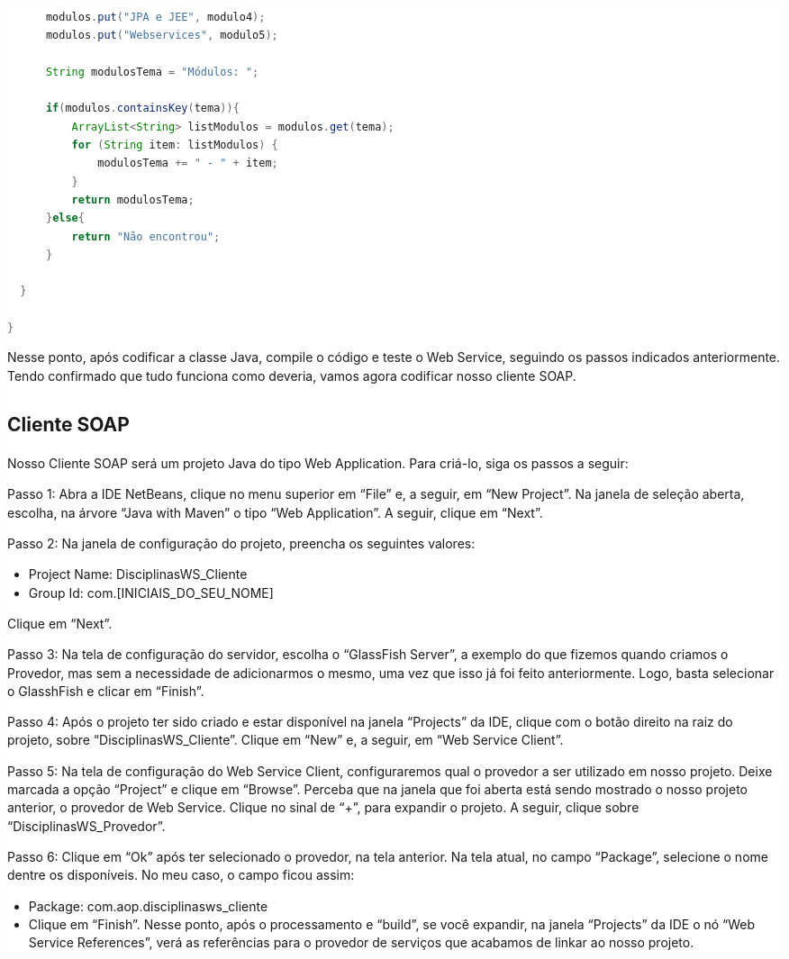 ```java 
      modulos.put("JPA e JEE", modulo4); 
      modulos.put("Webservices", modulo5); 

      String modulosTema = "Módulos: "; 

      if(modulos.containsKey(tema)){ 
          ArrayList<String> listModulos = modulos.get(tema); 
          for (String item: listModulos) { 
              modulosTema += " - " + item; 
          } 
          return modulosTema; 
      }else{ 
          return "Não encontrou"; 
      } 

  } 

} 
``` 
 
Nesse ponto, após codificar a classe Java, compile o código e teste o Web Service, seguindo os passos indicados anteriormente. Tendo confirmado que tudo funciona como deveria, vamos agora codificar nosso cliente SOAP. 
 
## Cliente SOAP 
 
Nosso Cliente SOAP será um projeto Java do tipo Web Application. Para criá-lo, siga os passos a seguir: 
 
Passo 1: Abra a IDE NetBeans, clique no menu superior em “File” e, a seguir, em “New Project”. Na janela de seleção aberta, escolha, na árvore “Java with Maven” o tipo “Web Application”. A seguir, clique em “Next”. 
 
Passo 2: Na janela de configuração do projeto, preencha os seguintes valores: 
* Project Name: DisciplinasWS_Cliente 
* Group Id: com.[INICIAIS_DO_SEU_NOME] 
 
Clique em “Next”. 
 
Passo 3: Na tela de configuração do servidor, escolha o “GlassFish Server”, a exemplo do que fizemos quando criamos o Provedor, mas sem a necessidade de adicionarmos o mesmo, uma vez que isso já foi feito anteriormente. Logo, basta selecionar o GlasshFish e clicar em “Finish”. 
 
Passo 4: Após o projeto ter sido criado e estar disponível na janela “Projects” da IDE, clique com o botão direito na raiz do projeto, sobre “DisciplinasWS_Cliente”. Clique em “New” e, a seguir, em “Web Service Client”. 
 
Passo 5: Na tela de configuração do Web Service Client, configuraremos qual o provedor a ser utilizado em nosso projeto. Deixe marcada a opção “Project” e clique em “Browse”. Perceba que na janela que foi aberta está sendo mostrado o nosso projeto anterior, o provedor de Web Service. Clique no sinal de “+”, para expandir o projeto. A seguir, clique sobre “DisciplinasWS_Provedor”.  
 
Passo 6: Clique em “Ok” após ter selecionado o provedor, na tela anterior. Na tela atual, no campo “Package”, selecione o nome dentre os disponíveis. No meu caso, o campo ficou assim: 
* Package: com.aop.disciplinasws_cliente 
* Clique em “Finish”. Nesse ponto, após o processamento e “build”, se você expandir, na janela “Projects” da IDE o nó “Web Service References”, verá as referências para o provedor de serviços que acabamos de linkar ao nosso projeto. 
 